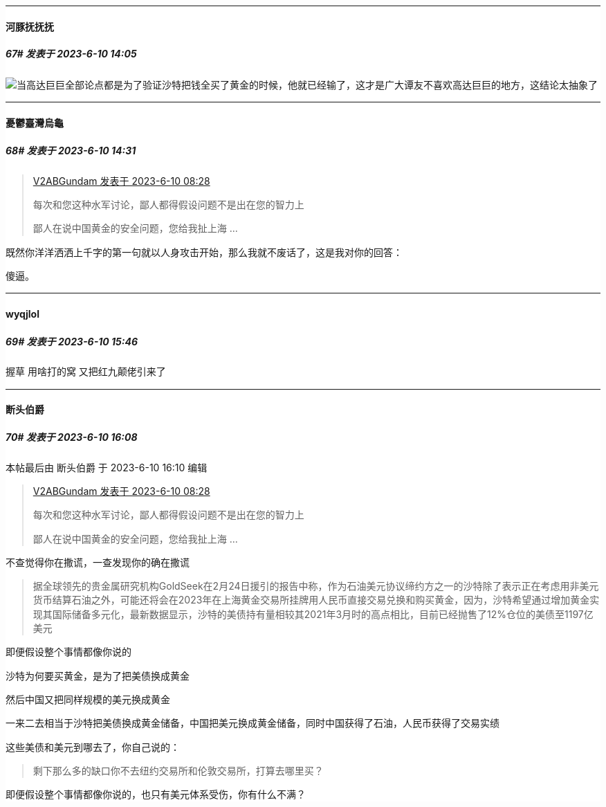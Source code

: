 
*****

####  河豚抚抚抚  
##### 67#       发表于 2023-6-10 14:05

<img src="https://static.saraba1st.com/image/smiley/face2017/037.png" referrerpolicy="no-referrer">当高达巨巨全部论点都是为了验证沙特把钱全买了黄金的时候，他就已经输了，这才是广大谭友不喜欢高达巨巨的地方，这结论太抽象了


*****

####  憂鬱臺灣烏龜  
##### 68#       发表于 2023-6-10 14:31

<blockquote><a href="httphttps://bbs.saraba1st.com/2b/forum.php?mod=redirect&amp;goto=findpost&amp;pid=61213081&amp;ptid=2139158" target="_blank">V2ABGundam 发表于 2023-6-10 08:28</a>

每次和您这种水军讨论，鄙人都得假设问题不是出在您的智力上

鄙人在说中国黄金的安全问题，您给我扯上海 ...</blockquote>
既然你洋洋洒洒上千字的第一句就以人身攻击开始，那么我就不废话了，这是我对你的回答：

傻逼。


*****

####  wyqjlol  
##### 69#       发表于 2023-6-10 15:46

握草 用啥打的窝 又把红九颠佬引来了


*****

####  断头伯爵  
##### 70#       发表于 2023-6-10 16:08

 本帖最后由 断头伯爵 于 2023-6-10 16:10 编辑 
<blockquote><a href="httphttps://bbs.saraba1st.com/2b/forum.php?mod=redirect&amp;goto=findpost&amp;pid=61213081&amp;ptid=2139158" target="_blank">V2ABGundam 发表于 2023-6-10 08:28</a>

每次和您这种水军讨论，鄙人都得假设问题不是出在您的智力上

鄙人在说中国黄金的安全问题，您给我扯上海 ...</blockquote>
不查觉得你在撒谎，一查发现你的确在撒谎
 <blockquote>据全球领先的贵金属研究机构GoldSeek在2月24日援引的报告中称，作为石油美元协议缔约方之一的沙特除了表示正在考虑用非美元货币结算石油之外，可能还将会在2023年在上海黄金交易所挂牌用人民币直接交易兑换和购买黄金，因为，沙特希望通过增加黄金实现其国际储备多元化，最新数据显示，沙特的美债持有量相较其2021年3月时的高点相比，目前已经抛售了12%仓位的美债至1197亿美元</blockquote>
即便假设整个事情都像你说的

沙特为何要买黄金，是为了把美债换成黄金

然后中国又把同样规模的美元换成黄金

一来二去相当于沙特把美债换成黄金储备，中国把美元换成黄金储备，同时中国获得了石油，人民币获得了交易实绩

这些美债和美元到哪去了，你自己说的：
 <blockquote>剩下那么多的缺口你不去纽约交易所和伦敦交易所，打算去哪里买？</blockquote>
即便假设整个事情都像你说的，也只有美元体系受伤，你有什么不满？

